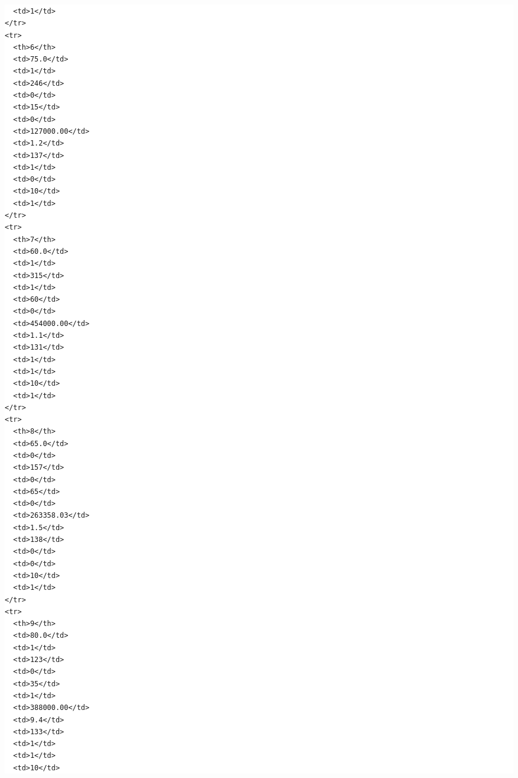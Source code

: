       <td>1</td>
    </tr>
    <tr>
      <th>6</th>
      <td>75.0</td>
      <td>1</td>
      <td>246</td>
      <td>0</td>
      <td>15</td>
      <td>0</td>
      <td>127000.00</td>
      <td>1.2</td>
      <td>137</td>
      <td>1</td>
      <td>0</td>
      <td>10</td>
      <td>1</td>
    </tr>
    <tr>
      <th>7</th>
      <td>60.0</td>
      <td>1</td>
      <td>315</td>
      <td>1</td>
      <td>60</td>
      <td>0</td>
      <td>454000.00</td>
      <td>1.1</td>
      <td>131</td>
      <td>1</td>
      <td>1</td>
      <td>10</td>
      <td>1</td>
    </tr>
    <tr>
      <th>8</th>
      <td>65.0</td>
      <td>0</td>
      <td>157</td>
      <td>0</td>
      <td>65</td>
      <td>0</td>
      <td>263358.03</td>
      <td>1.5</td>
      <td>138</td>
      <td>0</td>
      <td>0</td>
      <td>10</td>
      <td>1</td>
    </tr>
    <tr>
      <th>9</th>
      <td>80.0</td>
      <td>1</td>
      <td>123</td>
      <td>0</td>
      <td>35</td>
      <td>1</td>
      <td>388000.00</td>
      <td>9.4</td>
      <td>133</td>
      <td>1</td>
      <td>1</td>
      <td>10</td>